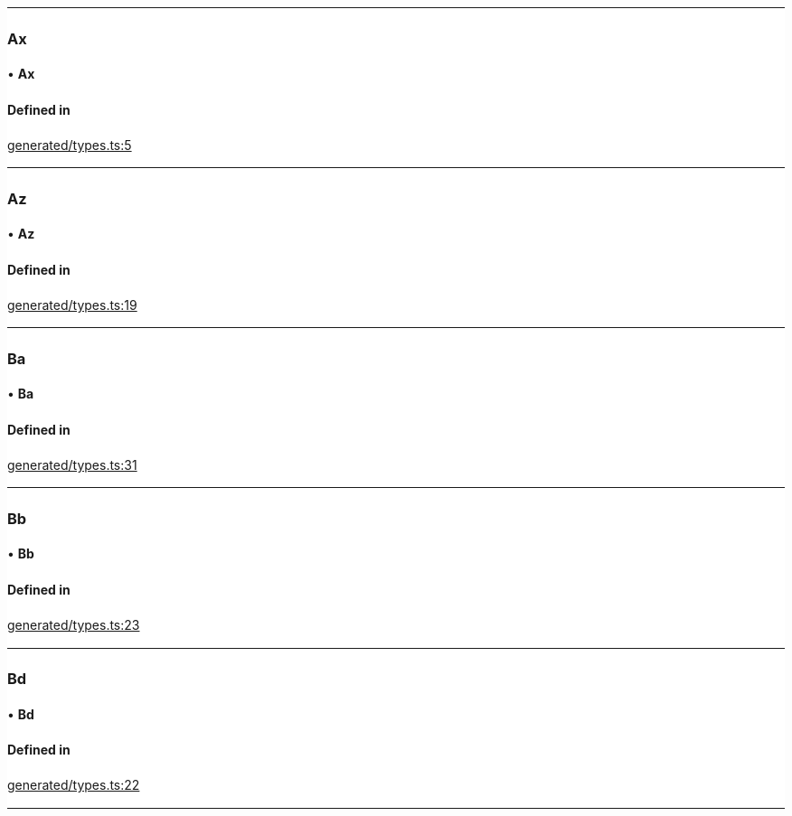 ___

### Ax

• **Ax**

#### Defined in

[generated/types.ts:5](https://github.com/PolymathNetwork/polymesh-sdk/blob/299ce247/src/generated/types.ts#L5)

___

### Az

• **Az**

#### Defined in

[generated/types.ts:19](https://github.com/PolymathNetwork/polymesh-sdk/blob/299ce247/src/generated/types.ts#L19)

___

### Ba

• **Ba**

#### Defined in

[generated/types.ts:31](https://github.com/PolymathNetwork/polymesh-sdk/blob/299ce247/src/generated/types.ts#L31)

___

### Bb

• **Bb**

#### Defined in

[generated/types.ts:23](https://github.com/PolymathNetwork/polymesh-sdk/blob/299ce247/src/generated/types.ts#L23)

___

### Bd

• **Bd**

#### Defined in

[generated/types.ts:22](https://github.com/PolymathNetwork/polymesh-sdk/blob/299ce247/src/generated/types.ts#L22)

___
